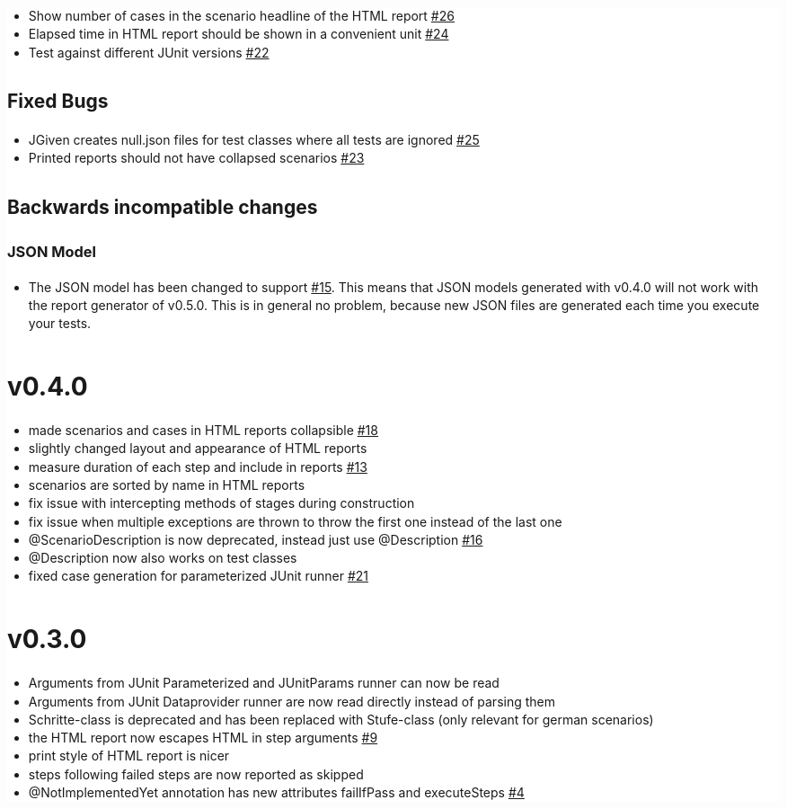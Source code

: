 * Show number of cases in the scenario headline of the HTML report [#26](https://github.com/TNG/JGiven/issues/26)
* Elapsed time in HTML report should be shown in a convenient unit [#24](https://github.com/TNG/JGiven/issues/24)
* Test against different JUnit versions [#22](https://github.com/TNG/JGiven/issues/22)

## Fixed Bugs

* JGiven creates null.json files for test classes where all tests are ignored [#25](https://github.com/TNG/JGiven/issues/25)
* Printed reports should not have collapsed scenarios [#23](https://github.com/TNG/JGiven/issues/23)

## Backwards incompatible changes

### JSON Model

* The JSON model has been changed to support [#15](https://github.com/TNG/JGiven/issues/15).
  This means that JSON models generated with v0.4.0 will not work with the report generator of v0.5.0.
  This is in general no problem, because new JSON files are generated each time you execute your tests.

# v0.4.0
* made scenarios and cases in HTML reports collapsible [#18](https://github.com/TNG/JGiven/issues/18)
* slightly changed layout and appearance of HTML reports
* measure duration of each step and include in reports [#13](https://github.com/TNG/JGiven/issues/13)
* scenarios are sorted by name in HTML reports
* fix issue with intercepting methods of stages during construction
* fix issue when multiple exceptions are thrown to throw the first one instead of the last one
* @ScenarioDescription is now deprecated, instead just use @Description [#16](https://github.com/TNG/JGiven/issues/16)
* @Description now also works on test classes
* fixed case generation for parameterized JUnit runner [#21](https://github.com/TNG/JGiven/issues/21)

# v0.3.0
* Arguments from JUnit Parameterized and JUnitParams runner can now be read
* Arguments from JUnit Dataprovider runner are now read directly instead of parsing them
* Schritte-class is deprecated and has been replaced with Stufe-class (only relevant for german scenarios)
* the HTML report now escapes HTML in step arguments [#9](https://github.com/TNG/JGiven/issues/9)
* print style of HTML report is nicer
* steps following failed steps are now reported as skipped
* @NotImplementedYet annotation has new attributes failIfPass and executeSteps [#4](https://github.com/TNG/JGiven/issues/4)
